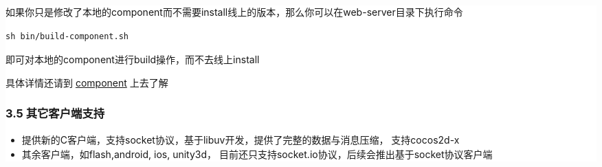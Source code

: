 如果你只是修改了本地的component而不需要install线上的版本，那么你可以在web-server目录下执行命令  

```  
sh bin/build-component.sh  
```  

即可对本地的component进行build操作，而不去线上install  

具体详情还请到 [component](https://github.com/component/component) 上去了解  

###  3.5 其它客户端支持

* 提供新的C客户端，支持socket协议，基于libuv开发，提供了完整的数据与消息压缩， 支持cocos2d-x
* 其余客户端，如flash,android, ios, unity3d， 目前还只支持socket.io协议，后续会推出基于socket协议客户端
